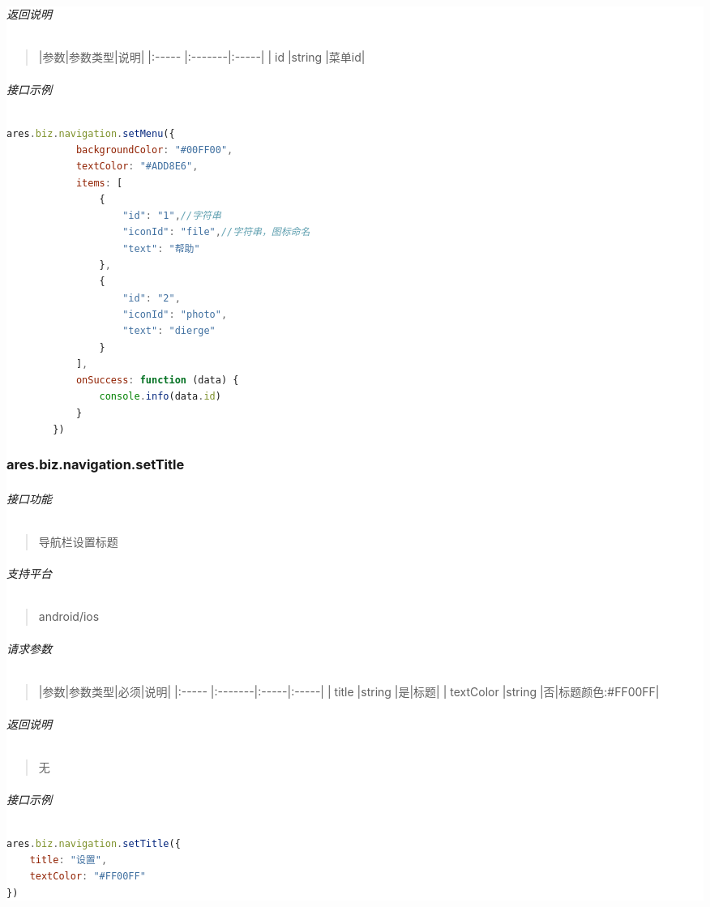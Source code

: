 ###### 返回说明
>|参数|参数类型|说明|
|:-----  |:-------|:-----|
| id   |string    |菜单id|

###### 接口示例

```javascript
ares.biz.navigation.setMenu({
            backgroundColor: "#00FF00",
            textColor: "#ADD8E6",
            items: [
                {
                    "id": "1",//字符串
                    "iconId": "file",//字符串，图标命名
                    "text": "帮助"
                },
                {
                    "id": "2",
                    "iconId": "photo",
                    "text": "dierge"
                }
            ],
            onSuccess: function (data) {
                console.info(data.id)
            }
        })
```

### ares.biz.navigation.setTitle ###

###### 接口功能
>  导航栏设置标题

###### 支持平台
> android/ios

###### 请求参数
> |参数|参数类型|必须|说明|
|:-----  |:-------|:-----|:-----|
| title    |string    |是|标题|
| textColor    |string    |否|标题颜色:#FF00FF|

###### 返回说明
>无

###### 接口示例

```javascript
ares.biz.navigation.setTitle({
    title: "设置",
    textColor: "#FF00FF"
})
```
